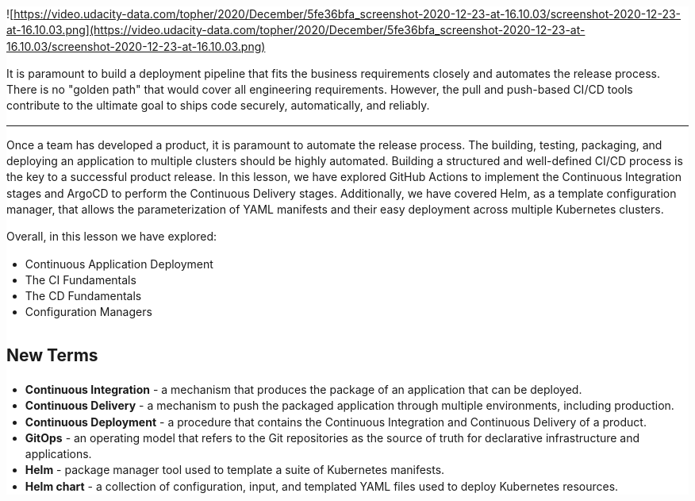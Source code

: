 ![https://video.udacity-data.com/topher/2020/December/5fe36bfa_screenshot-2020-12-23-at-16.10.03/screenshot-2020-12-23-at-16.10.03.png](https://video.udacity-data.com/topher/2020/December/5fe36bfa_screenshot-2020-12-23-at-16.10.03/screenshot-2020-12-23-at-16.10.03.png)

It is paramount to build a deployment pipeline that fits the business requirements closely and automates the release process. There is no "golden path" that would cover all engineering requirements. However, the pull and push-based CI/CD tools contribute to the ultimate goal to ships code securely, automatically, and reliably.

---

Once a team has developed a product, it is paramount to automate the release process. The building, testing, packaging, and deploying an application to multiple clusters should be highly automated. Building a structured and well-defined CI/CD process is the key to a successful product release. In this lesson, we have explored GitHub Actions to implement the Continuous Integration stages and ArgoCD to perform the Continuous Delivery stages. Additionally, we have covered Helm, as a template configuration manager, that allows the parameterization of YAML manifests and their easy deployment across multiple Kubernetes clusters.

Overall, in this lesson we have explored:

- Continuous Application Deployment
- The CI Fundamentals
- The CD Fundamentals
- Configuration Managers

## **New Terms**

- **Continuous Integration** - a mechanism that produces the package of an application that can be deployed.
- **Continuous Delivery** - a mechanism to push the packaged application through multiple environments, including production.
- **Continuous Deployment** - a procedure that contains the Continuous Integration and Continuous Delivery of a product.
- **GitOps** - an operating model that refers to the Git repositories as the source of truth for declarative infrastructure and applications.
- **Helm** - package manager tool used to template a suite of Kubernetes manifests.
- **Helm chart** - a collection of configuration, input, and templated YAML files used to deploy Kubernetes resources.
